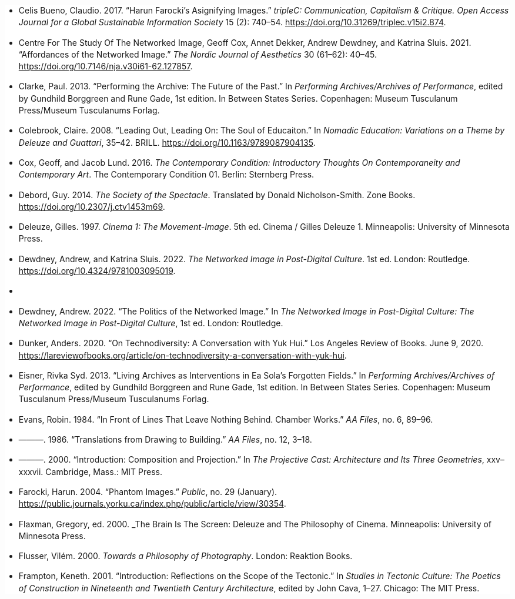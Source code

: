 - Celis Bueno, Claudio. 2017. “Harun Farocki’s Asignifying Images.” _tripleC: Communication, Capitalism & Critique. Open Access Journal for a Global Sustainable Information Society_ 15 (2): 740–54. https://doi.org/10.31269/triplec.v15i2.874.

- Centre For The Study Of The Networked Image, Geoff Cox, Annet Dekker, Andrew Dewdney, and Katrina Sluis. 2021. “Affordances of the Networked Image.” _The Nordic Journal of Aesthetics_ 30 (61–62): 40–45. https://doi.org/10.7146/nja.v30i61-62.127857.

- Clarke, Paul. 2013. “Performing the Archive: The Future of the Past.” In _Performing Archives/Archives of Performance_, edited by Gundhild Borggreen and Rune Gade, 1st edition. In Between States Series. Copenhagen: Museum Tusculanum Press/Museum Tusculanums Forlag.

- Colebrook, Claire. 2008. “Leading Out, Leading On: The Soul of Educaiton.” In _Nomadic Education: Variations on a Theme by Deleuze and Guattari_, 35–42. BRILL. https://doi.org/10.1163/9789087904135.

- Cox, Geoff, and Jacob Lund. 2016. _The Contemporary Condition: Introductory Thoughts On Contemporaneity and Contemporary Art_. The Contemporary Condition 01. Berlin: Sternberg Press.

- Debord, Guy. 2014. _The Society of the Spectacle_. Translated by Donald Nicholson-Smith. Zone Books. https://doi.org/10.2307/j.ctv1453m69.

- Deleuze, Gilles. 1997. _Cinema 1: The Movement-Image_. 5th ed. Cinema / Gilles Deleuze 1. Minneapolis: University of Minnesota Press.

- Dewdney, Andrew, and Katrina Sluis. 2022. _The Networked Image in Post-Digital Culture_. 1st ed. London: Routledge. https://doi.org/10.4324/9781003095019.
- 
- Dewdney, Andrew. 2022. “The Politics of the Networked Image.” In _The Networked Image in Post-Digital Culture: The Networked Image in Post-Digital Culture_, 1st ed. London: Routledge.

- Dunker, Anders. 2020. “On Technodiversity: A Conversation with Yuk Hui.” Los Angeles Review of Books. June 9, 2020. https://lareviewofbooks.org/article/on-technodiversity-a-conversation-with-yuk-hui.

- Eisner, Rivka Syd. 2013. “Living Archives as Interventions in Ea Sola’s Forgotten Fields.” In _Performing Archives/Archives of Performance_, edited by Gundhild Borggreen and Rune Gade, 1st edition. In Between States Series. Copenhagen: Museum Tusculanum Press/Museum Tusculanums Forlag.

- Evans, Robin. 1984. “In Front of Lines That Leave Nothing Behind. Chamber Works.” _AA Files_, no. 6, 89–96.

- ———. 1986. “Translations from Drawing to Building.” _AA Files_, no. 12, 3–18.

- ———. 2000. “Introduction: Composition and Projection.” In _The Projective Cast: Architecture and Its Three Geometries_, xxv–xxxvii. Cambridge, Mass.: MIT Press.

- Farocki, Harun. 2004. “Phantom Images.” _Public_, no. 29 (January). https://public.journals.yorku.ca/index.php/public/article/view/30354.

- Flaxman, Gregory, ed. 2000. _The Brain Is The Screen: Deleuze and The Philosophy of Cinema. Minneapolis: University of Minnesota Press.

- Flusser, Vilém. 2000. _Towards a Philosophy of Photography_. London: Reaktion Books.

- Frampton, Keneth. 2001. “Introduction: Reflections on the Scope of the Tectonic.” In _Studies in Tectonic Culture: The Poetics of Construction in Nineteenth and Twentieth Century Architecture_, edited by John Cava, 1–27. Chicago: The MIT Press.
